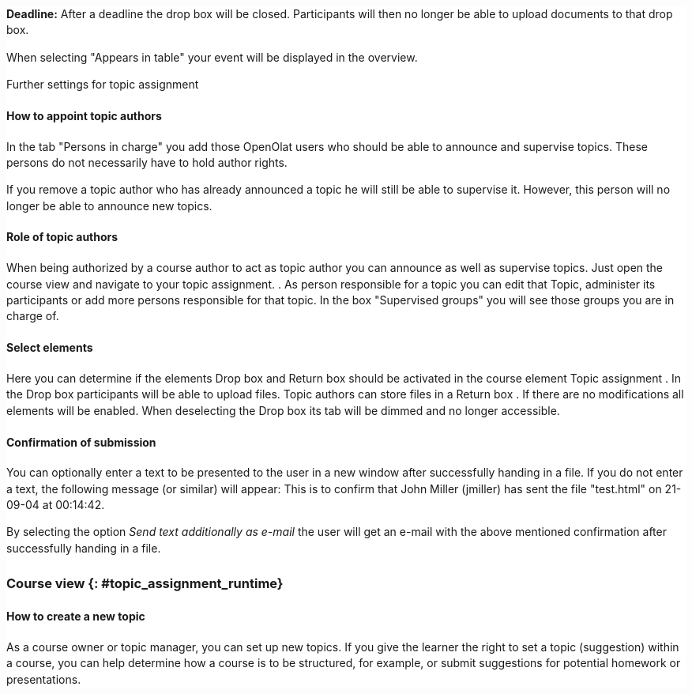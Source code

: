 **Deadline:** After a deadline the drop box will be closed. Participants will
then no longer be able to upload documents to that drop box.  
  
When selecting "Appears in table" your event will be displayed in the
overview.

 Further settings for topic assignment

####  How to appoint topic authors

In the tab "Persons in charge" you add those OpenOlat users who should be able
to announce and supervise topics. These persons do not necessarily have to
hold author rights.

If you remove a topic author who has already announced a topic he will still
be able to supervise it. However, this person will no longer be able to
announce new topics.

#### Role of topic authors

When being authorized by a course author to act as topic author you can
announce as well as supervise topics. Just open the course view and navigate
to your topic assignment. . As person responsible for a topic you can edit
that Topic, administer its participants or add more persons responsible for
that topic. In the box "Supervised groups" you will see those groups you are
in charge of.

####  Select elements

Here you can determine if the elements Drop box and Return box should be
activated in the course element Topic assignment . In the Drop box
participants will be able to upload files. Topic authors can store files in a
Return box . If there are no modifications all elements will be enabled. When
deselecting the Drop box its tab will be dimmed and no longer accessible.

####  Confirmation of submission

You can optionally enter a text to be presented to the user in a new window
after successfully handing in a file. If you do not enter a text, the
following message (or similar) will appear: This is to confirm that John
Miller (jmiller) has sent the file "test.html" on 21-09-04 at 00:14:42.

By selecting the option _Send text additionally as e-mail_ the user will get
an e-mail with the above mentioned confirmation after successfully handing in
a file.

  

  

###  Course view {: #topic_assignment_runtime}

#### How to create a new topic

As a course owner or topic manager, you can set up new topics. If you give the
learner the right to set a topic (suggestion) within a course, you can help
determine how a course is to be structured, for example, or submit suggestions
for potential homework or presentations.
